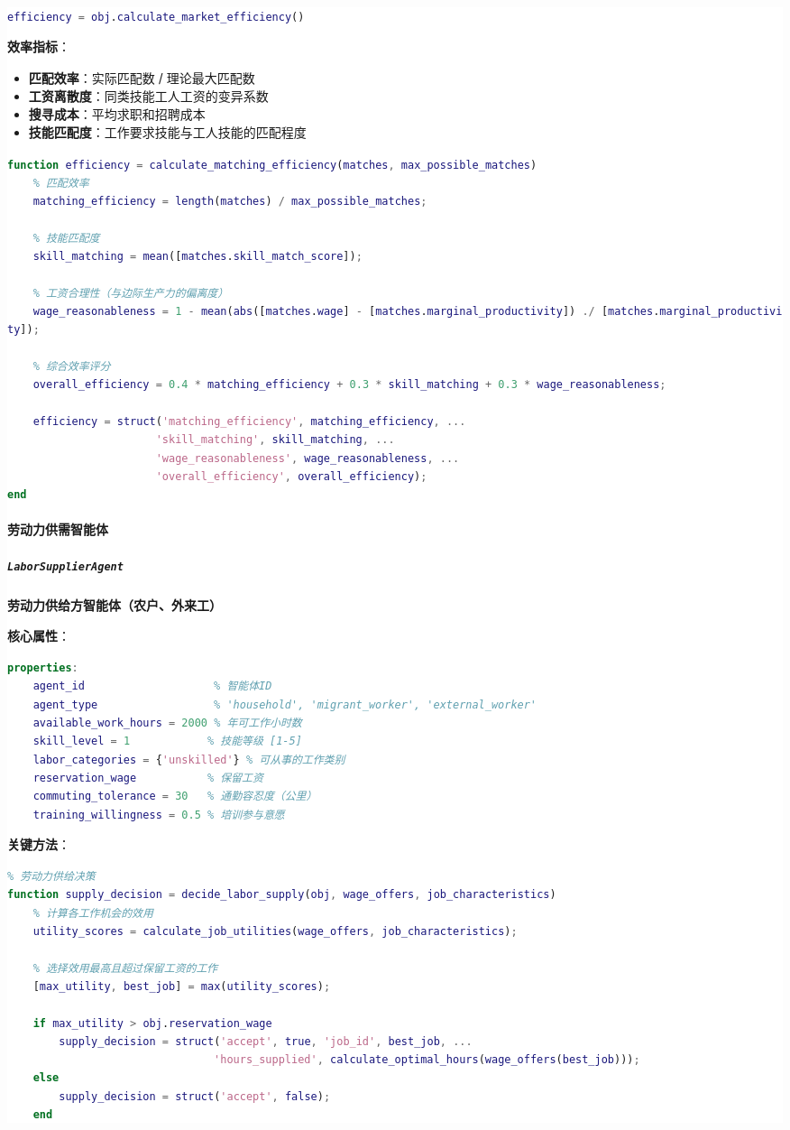 ```matlab
efficiency = obj.calculate_market_efficiency()
```

**效率指标**：
- **匹配效率**：实际匹配数 / 理论最大匹配数
- **工资离散度**：同类技能工人工资的变异系数
- **搜寻成本**：平均求职和招聘成本
- **技能匹配度**：工作要求技能与工人技能的匹配程度

```matlab
function efficiency = calculate_matching_efficiency(matches, max_possible_matches)
    % 匹配效率
    matching_efficiency = length(matches) / max_possible_matches;
    
    % 技能匹配度
    skill_matching = mean([matches.skill_match_score]);
    
    % 工资合理性（与边际生产力的偏离度）
    wage_reasonableness = 1 - mean(abs([matches.wage] - [matches.marginal_productivity]) ./ [matches.marginal_productivity]);
    
    % 综合效率评分
    overall_efficiency = 0.4 * matching_efficiency + 0.3 * skill_matching + 0.3 * wage_reasonableness;
    
    efficiency = struct('matching_efficiency', matching_efficiency, ...
                       'skill_matching', skill_matching, ...
                       'wage_reasonableness', wage_reasonableness, ...
                       'overall_efficiency', overall_efficiency);
end
```

#### 劳动力供需智能体

##### `LaborSupplierAgent`
**劳动力供给方智能体（农户、外来工）**

**核心属性**：
```matlab
properties:
    agent_id                    % 智能体ID
    agent_type                  % 'household', 'migrant_worker', 'external_worker'
    available_work_hours = 2000 % 年可工作小时数
    skill_level = 1            % 技能等级 [1-5]
    labor_categories = {'unskilled'} % 可从事的工作类别
    reservation_wage           % 保留工资
    commuting_tolerance = 30   % 通勤容忍度（公里）
    training_willingness = 0.5 % 培训参与意愿
```

**关键方法**：
```matlab
% 劳动力供给决策
function supply_decision = decide_labor_supply(obj, wage_offers, job_characteristics)
    % 计算各工作机会的效用
    utility_scores = calculate_job_utilities(wage_offers, job_characteristics);
    
    % 选择效用最高且超过保留工资的工作
    [max_utility, best_job] = max(utility_scores);
    
    if max_utility > obj.reservation_wage
        supply_decision = struct('accept', true, 'job_id', best_job, ...
                                'hours_supplied', calculate_optimal_hours(wage_offers(best_job)));
    else
        supply_decision = struct('accept', false);
    end
```